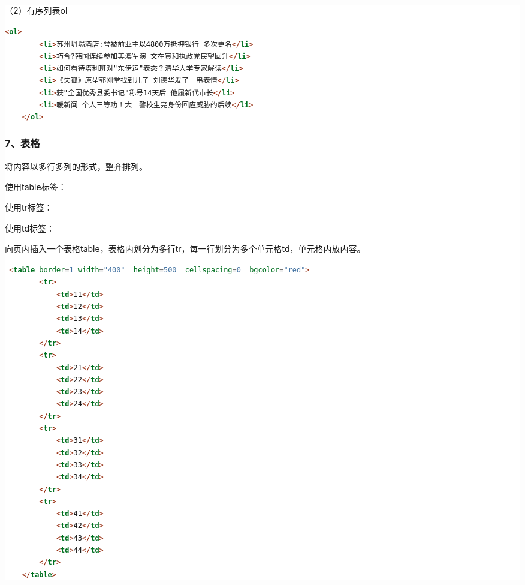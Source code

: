 （2）有序列表ol

```html
<ol>
        <li>苏州坍塌酒店:曾被前业主以4800万抵押银行 多次更名</li>
        <li>巧合?韩国连续参加美澳军演 文在寅和执政党民望回升</li>
        <li>如何看待塔利班对"东伊运"表态？清华大学专家解读</li>
        <li>《失孤》原型郭刚堂找到儿子 刘德华发了一串表情</li>
        <li>获"全国优秀县委书记"称号14天后 他履新代市长</li>
        <li>暖新闻 个人三等功！大二警校生亮身份回应威胁的后续</li>
    </ol>
```



### 7、表格

将内容以多行多列的形式，整齐排列。

使用table标签：

使用tr标签：

使用td标签：



向页内插入一个表格table，表格内划分为多行tr，每一行划分为多个单元格td，单元格内放内容。

```html
 <table border=1 width="400"  height=500  cellspacing=0  bgcolor="red">
        <tr>
            <td>11</td>  
            <td>12</td>
            <td>13</td>
            <td>14</td>  
        </tr>
        <tr>
            <td>21</td>
            <td>22</td>
            <td>23</td>
            <td>24</td>
        </tr>
        <tr>
            <td>31</td>
            <td>32</td>
            <td>33</td>
            <td>34</td>
        </tr>
        <tr>
            <td>41</td>
            <td>42</td>
            <td>43</td>
            <td>44</td>
        </tr>
    </table>
```
